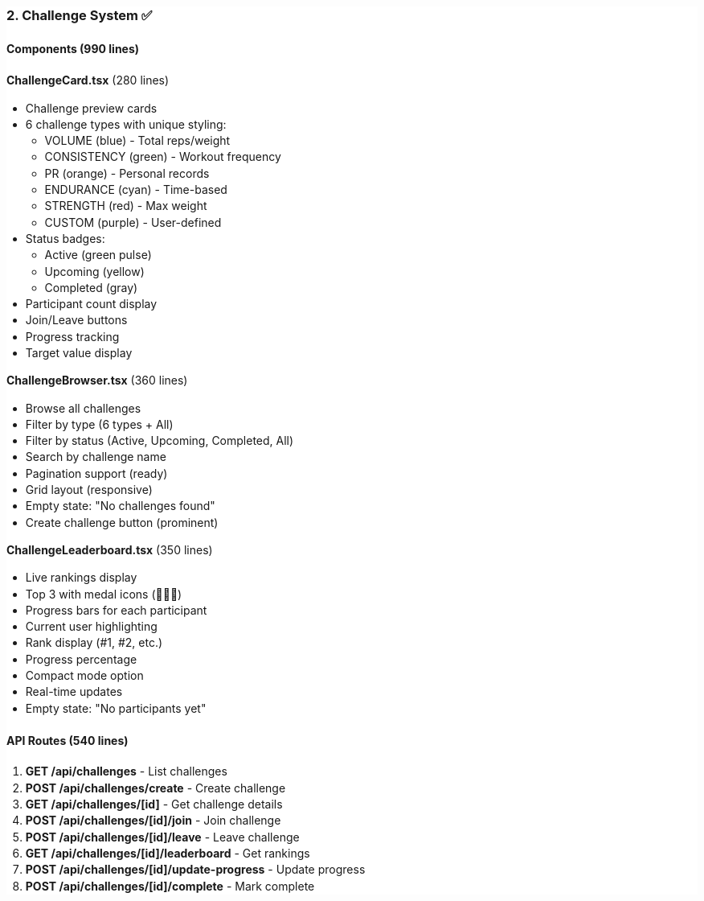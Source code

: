 
### 2. Challenge System ✅

#### Components (990 lines)
**ChallengeCard.tsx** (280 lines)
- Challenge preview cards
- 6 challenge types with unique styling:
  - VOLUME (blue) - Total reps/weight
  - CONSISTENCY (green) - Workout frequency
  - PR (orange) - Personal records
  - ENDURANCE (cyan) - Time-based
  - STRENGTH (red) - Max weight
  - CUSTOM (purple) - User-defined
- Status badges:
  - Active (green pulse)
  - Upcoming (yellow)
  - Completed (gray)
- Participant count display
- Join/Leave buttons
- Progress tracking
- Target value display

**ChallengeBrowser.tsx** (360 lines)
- Browse all challenges
- Filter by type (6 types + All)
- Filter by status (Active, Upcoming, Completed, All)
- Search by challenge name
- Pagination support (ready)
- Grid layout (responsive)
- Empty state: "No challenges found"
- Create challenge button (prominent)

**ChallengeLeaderboard.tsx** (350 lines)
- Live rankings display
- Top 3 with medal icons (🥇🥈🥉)
- Progress bars for each participant
- Current user highlighting
- Rank display (#1, #2, etc.)
- Progress percentage
- Compact mode option
- Real-time updates
- Empty state: "No participants yet"

#### API Routes (540 lines)
1. **GET /api/challenges** - List challenges
2. **POST /api/challenges/create** - Create challenge
3. **GET /api/challenges/[id]** - Get challenge details
4. **POST /api/challenges/[id]/join** - Join challenge
5. **POST /api/challenges/[id]/leave** - Leave challenge
6. **GET /api/challenges/[id]/leaderboard** - Get rankings
7. **POST /api/challenges/[id]/update-progress** - Update progress
8. **POST /api/challenges/[id]/complete** - Mark complete
